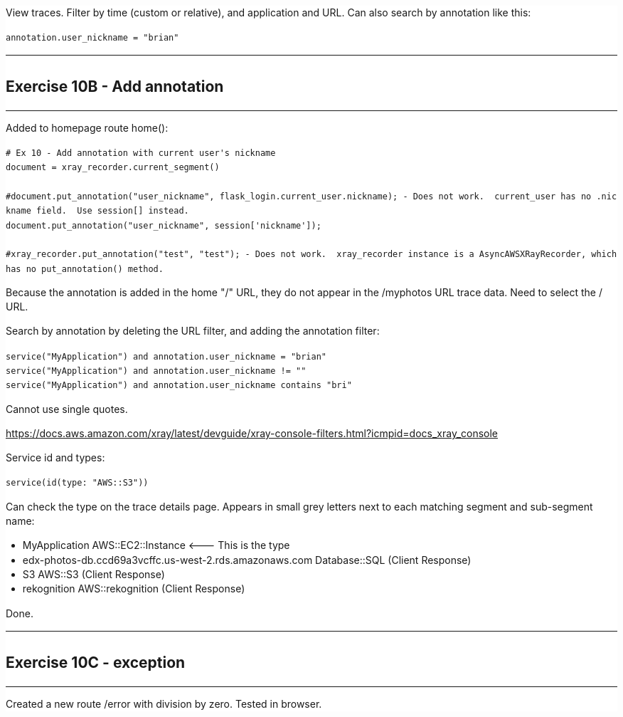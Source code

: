 View traces.  Filter by time (custom or relative), and application and URL.  Can also search by annotation like this:

    annotation.user_nickname = "brian"

-----------------------------------------------------------------------------  
## Exercise 10B - Add annotation
-----------------------------------------------------------------------------  

Added to homepage route home():

    # Ex 10 - Add annotation with current user's nickname  
    document = xray_recorder.current_segment()
    
    #document.put_annotation("user_nickname", flask_login.current_user.nickname); - Does not work.  current_user has no .nickname field.  Use session[] instead.  
    document.put_annotation("user_nickname", session['nickname']);
    
    #xray_recorder.put_annotation("test", "test"); - Does not work.  xray_recorder instance is a AsyncAWSXRayRecorder, which has no put_annotation() method.

Because the annotation is added in the home "/" URL, they do not appear in the /myphotos URL trace data.  Need to select the / URL.

Search by annotation by deleting the URL filter, and adding the annotation filter:

    service("MyApplication") and annotation.user_nickname = "brian"  
    service("MyApplication") and annotation.user_nickname != ""  
    service("MyApplication") and annotation.user_nickname contains "bri"  


Cannot use single quotes.

https://docs.aws.amazon.com/xray/latest/devguide/xray-console-filters.html?icmpid=docs_xray_console

Service id and types:

    service(id(type: "AWS::S3"))

Can check the type on the trace details page.  Appears in small grey letters next to each matching segment and sub-segment name:

* MyApplication  AWS::EC2::Instance <--- This is the type  
* edx-photos-db.ccd69a3vcffc.us-west-2.rds.amazonaws.com  Database::SQL (Client Response)  
* S3  AWS::S3 (Client Response)  
* rekognition  AWS::rekognition (Client Response)  

Done.

-----------------------------------------------------------------------------  
## Exercise 10C - exception
-----------------------------------------------------------------------------  

Created a new route /error with division by zero.  Tested in browser.
